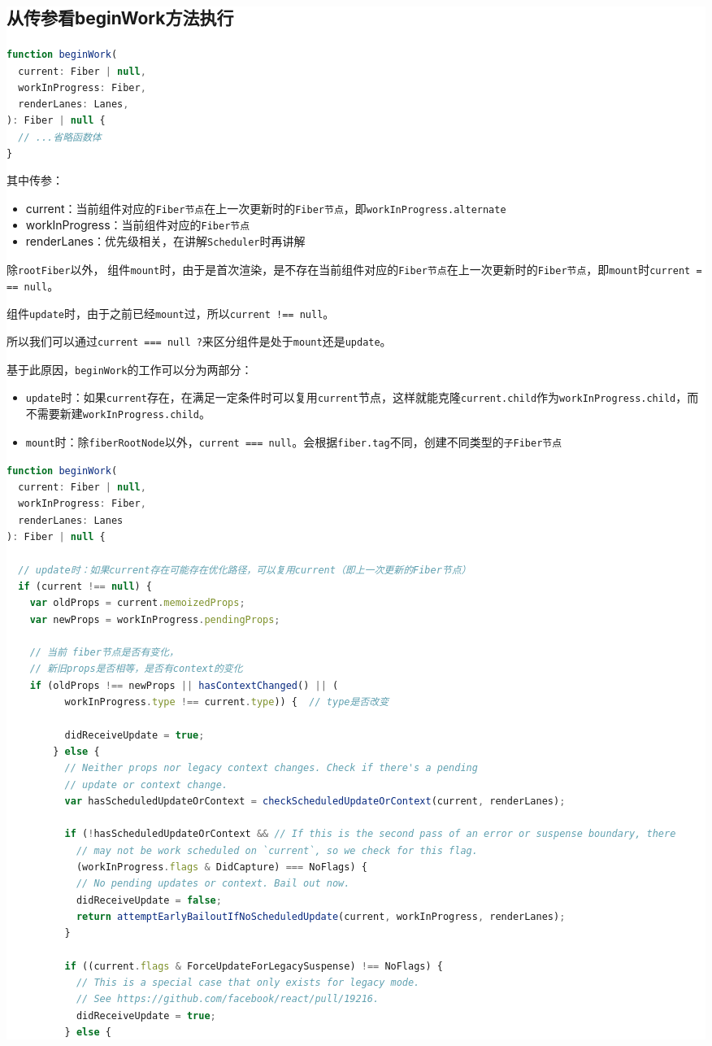 ## 从传参看beginWork方法执行

```js
function beginWork(
  current: Fiber | null,
  workInProgress: Fiber,
  renderLanes: Lanes,
): Fiber | null {
  // ...省略函数体
}
```
其中传参：
- current：当前组件对应的`Fiber节点`在上一次更新时的`Fiber节点`，即`workInProgress.alternate`
- workInProgress：当前组件对应的`Fiber节点`
- renderLanes：优先级相关，在讲解`Scheduler`时再讲解

除`rootFiber`以外， 组件`mount`时，由于是首次渲染，是不存在当前组件对应的`Fiber节点`在上一次更新时的`Fiber节点`，即`mount`时`current === null`。

组件`update`时，由于之前已经`mount`过，所以`current !== null`。

所以我们可以通过`current === null ?`来区分组件是处于`mount`还是`update`。

基于此原因，`beginWork`的工作可以分为两部分：

- `update`时：如果`current`存在，在满足一定条件时可以复用`current`节点，这样就能克隆`current.child`作为`workInProgress.child`，而不需要新建`workInProgress.child`。

- `mount`时：除`fiberRootNode`以外，`current === null`。会根据`fiber.tag`不同，创建不同类型的`子Fiber节点`

```js
function beginWork(
  current: Fiber | null,
  workInProgress: Fiber,
  renderLanes: Lanes
): Fiber | null {

  // update时：如果current存在可能存在优化路径，可以复用current（即上一次更新的Fiber节点）
  if (current !== null) {
    var oldProps = current.memoizedProps;
    var newProps = workInProgress.pendingProps;

    // 当前 fiber节点是否有变化，
    // 新旧props是否相等，是否有context的变化
    if (oldProps !== newProps || hasContextChanged() || ( 
          workInProgress.type !== current.type)) {  // type是否改变

          didReceiveUpdate = true;
        } else {
          // Neither props nor legacy context changes. Check if there's a pending
          // update or context change.
          var hasScheduledUpdateOrContext = checkScheduledUpdateOrContext(current, renderLanes);

          if (!hasScheduledUpdateOrContext && // If this is the second pass of an error or suspense boundary, there
            // may not be work scheduled on `current`, so we check for this flag.
            (workInProgress.flags & DidCapture) === NoFlags) {
            // No pending updates or context. Bail out now.
            didReceiveUpdate = false;
            return attemptEarlyBailoutIfNoScheduledUpdate(current, workInProgress, renderLanes);
          }

          if ((current.flags & ForceUpdateForLegacySuspense) !== NoFlags) {
            // This is a special case that only exists for legacy mode.
            // See https://github.com/facebook/react/pull/19216.
            didReceiveUpdate = true;
          } else {
```